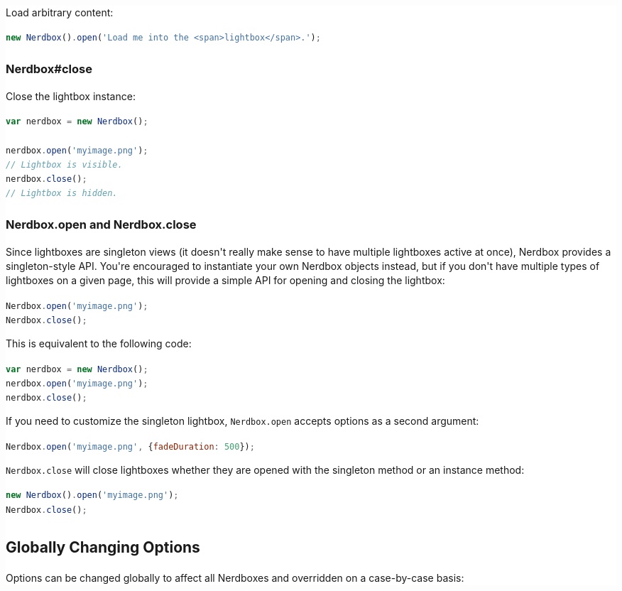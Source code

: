 Load arbitrary content:

```javascript
new Nerdbox().open('Load me into the <span>lightbox</span>.');
```

### Nerdbox#close

Close the lightbox instance:

```javascript
var nerdbox = new Nerdbox();

nerdbox.open('myimage.png');
// Lightbox is visible.
nerdbox.close();
// Lightbox is hidden.
```

### Nerdbox.open and Nerdbox.close

Since lightboxes are singleton views (it doesn't really make sense to have multiple lightboxes active at once), Nerdbox provides a singleton-style API. You're encouraged to instantiate your own Nerdbox objects instead, but if you don't have multiple types of lightboxes on a given page, this will provide a simple API for opening and closing the lightbox:

```javascript
Nerdbox.open('myimage.png');
Nerdbox.close();
```

This is equivalent to the following code:

```javascript
var nerdbox = new Nerdbox();
nerdbox.open('myimage.png');
nerdbox.close();
```

If you need to customize the singleton lightbox, `Nerdbox.open` accepts options as a second argument:

```javascript
Nerdbox.open('myimage.png', {fadeDuration: 500});
```

`Nerdbox.close` will close lightboxes whether they are opened with the singleton method or an instance method:

```javascript
new Nerdbox().open('myimage.png');
Nerdbox.close();
```

## Globally Changing Options

Options can be changed globally to affect all Nerdboxes and overridden on a case-by-case basis:
